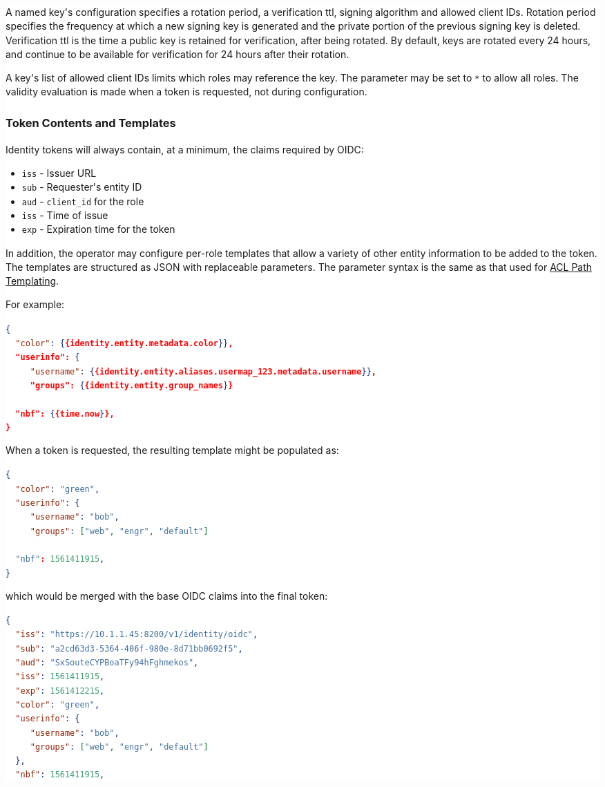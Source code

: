A named key's configuration specifies a rotation period, a verification ttl,
signing algorithm and allowed client IDs. Rotation period specifies the
frequency at which a new signing key is generated and the private portion of the
previous signing key is deleted. Verification ttl is the time a public key is
retained for verification, after being rotated. By default, keys are rotated
every 24 hours, and continue to be available for verification for 24 hours after
their rotation.

A key's list of allowed client IDs limits which roles may reference the key. The
parameter may be set to `*` to allow all roles. The validity evaluation is made
when a token is requested, not during configuration.


### Token Contents and Templates

Identity tokens will always contain, at a minimum, the claims required by OIDC:

* `iss` - Issuer URL
* `sub` - Requester's entity ID
* `aud` - `client_id` for the role
* `iss` - Time of issue
* `exp` - Expiration time for the token

In addition, the operator may configure per-role templates that allow a variety
of other entity information to be added to the token. The templates are
structured as JSON with replaceable parameters. The parameter syntax is the same
as that used for [ACL Path Templating](/docs/concepts/policies.html).

For example:

```json
{
  "color": {{identity.entity.metadata.color}},
  "userinfo": {
     "username": {{identity.entity.aliases.usermap_123.metadata.username}},
     "groups": {{identity.entity.group_names}}
  
  "nbf": {{time.now}},
}
```

When a token is requested, the resulting template might be populated as:

```json
{
  "color": "green",
  "userinfo": {
     "username": "bob",
     "groups": ["web", "engr", "default"]
  
  "nbf": 1561411915,
}
```

which would be merged with the base OIDC claims into the final token:

```json
{
  "iss": "https://10.1.1.45:8200/v1/identity/oidc",
  "sub": "a2cd63d3-5364-406f-980e-8d71bb0692f5",
  "aud": "SxSouteCYPBoaTFy94hFghmekos",
  "iss": 1561411915,
  "exp": 1561412215,
  "color": "green",
  "userinfo": {
     "username": "bob",
     "groups": ["web", "engr", "default"]
  },
  "nbf": 1561411915,
```